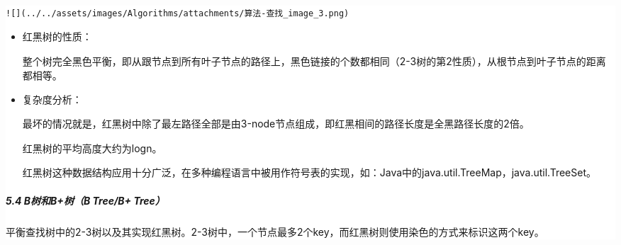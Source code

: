     ![](../../assets/images/Algorithms/attachments/算法-查找_image_3.png)

- 红黑树的性质：

    整个树完全黑色平衡，即从跟节点到所有叶子节点的路径上，黑色链接的个数都相同（2-3树的第2性质），从根节点到叶子节点的距离都相等。

- 复杂度分析：

    最坏的情况就是，红黑树中除了最左路径全部是由3-node节点组成，即红黑相间的路径长度是全黑路径长度的2倍。

    红黑树的平均高度大约为logn。

    红黑树这种数据结构应用十分广泛，在多种编程语言中被用作符号表的实现，如：Java中的java.util.TreeMap，java.util.TreeSet。

##### 5.4 B树和B+树（B Tree/B+ Tree）

平衡查找树中的2-3树以及其实现红黑树。2-3树中，一个节点最多2个key，而红黑树则使用染色的方式来标识这两个key。
